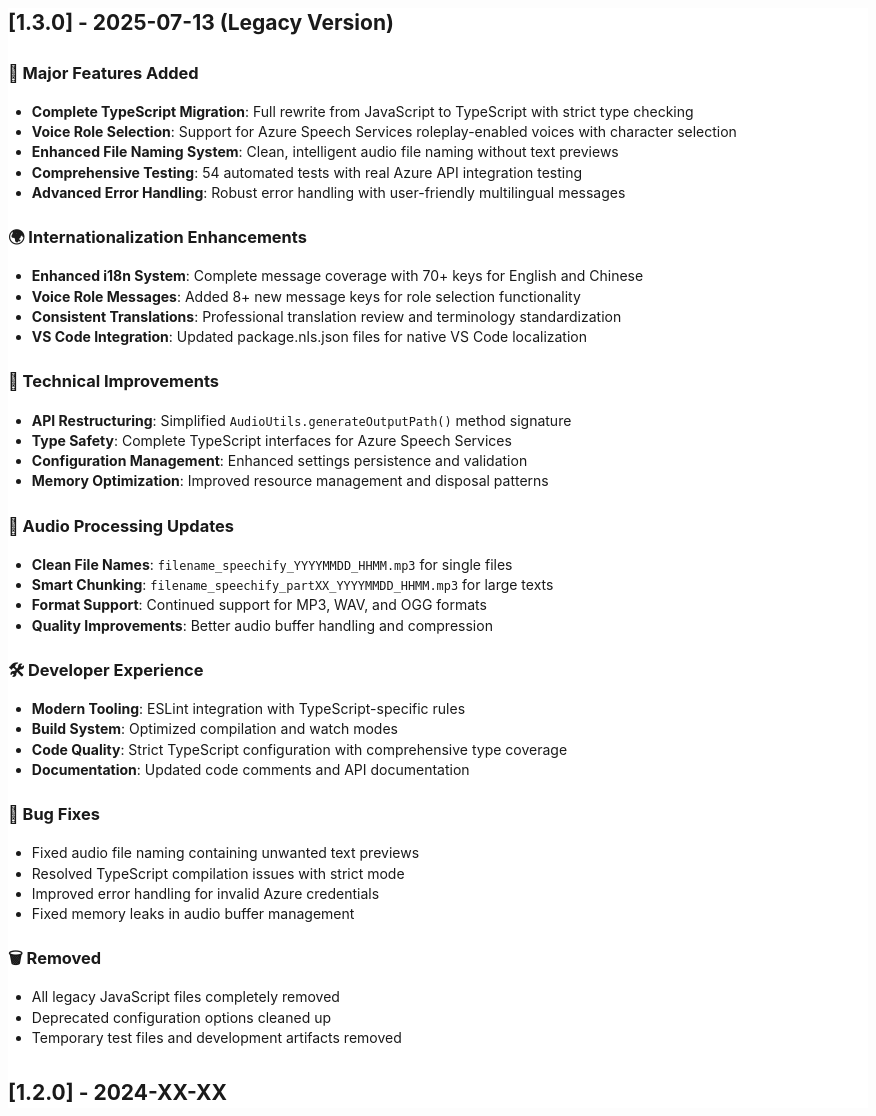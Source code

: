 ## [1.3.0] - 2025-07-13 (Legacy Version)

### 🎯 Major Features Added
- **Complete TypeScript Migration**: Full rewrite from JavaScript to TypeScript with strict type checking
- **Voice Role Selection**: Support for Azure Speech Services roleplay-enabled voices with character selection
- **Enhanced File Naming System**: Clean, intelligent audio file naming without text previews
- **Comprehensive Testing**: 54 automated tests with real Azure API integration testing
- **Advanced Error Handling**: Robust error handling with user-friendly multilingual messages

### 🌍 Internationalization Enhancements
- **Enhanced i18n System**: Complete message coverage with 70+ keys for English and Chinese
- **Voice Role Messages**: Added 8+ new message keys for role selection functionality
- **Consistent Translations**: Professional translation review and terminology standardization
- **VS Code Integration**: Updated package.nls.json files for native VS Code localization

### 🔧 Technical Improvements
- **API Restructuring**: Simplified `AudioUtils.generateOutputPath()` method signature
- **Type Safety**: Complete TypeScript interfaces for Azure Speech Services
- **Configuration Management**: Enhanced settings persistence and validation
- **Memory Optimization**: Improved resource management and disposal patterns

### 🎵 Audio Processing Updates
- **Clean File Names**: `filename_speechify_YYYYMMDD_HHMM.mp3` for single files
- **Smart Chunking**: `filename_speechify_partXX_YYYYMMDD_HHMM.mp3` for large texts
- **Format Support**: Continued support for MP3, WAV, and OGG formats
- **Quality Improvements**: Better audio buffer handling and compression

### 🛠️ Developer Experience
- **Modern Tooling**: ESLint integration with TypeScript-specific rules
- **Build System**: Optimized compilation and watch modes
- **Code Quality**: Strict TypeScript configuration with comprehensive type coverage
- **Documentation**: Updated code comments and API documentation

### 🐛 Bug Fixes
- Fixed audio file naming containing unwanted text previews
- Resolved TypeScript compilation issues with strict mode
- Improved error handling for invalid Azure credentials
- Fixed memory leaks in audio buffer management

### 🗑️ Removed
- All legacy JavaScript files completely removed
- Deprecated configuration options cleaned up
- Temporary test files and development artifacts removed

## [1.2.0] - 2024-XX-XX
